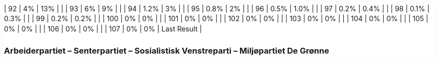 | 92 | 4% | 13% |  |
| 93 | 6% | 9% |  |
| 94 | 1.2% | 3% |  |
| 95 | 0.8% | 2% |  |
| 96 | 0.5% | 1.0% |  |
| 97 | 0.2% | 0.4% |  |
| 98 | 0.1% | 0.3% |  |
| 99 | 0.2% | 0.2% |  |
| 100 | 0% | 0% |  |
| 101 | 0% | 0% |  |
| 102 | 0% | 0% |  |
| 103 | 0% | 0% |  |
| 104 | 0% | 0% |  |
| 105 | 0% | 0% |  |
| 106 | 0% | 0% |  |
| 107 | 0% | 0% | Last Result |

### Arbeiderpartiet – Senterpartiet – Sosialistisk Venstreparti – Miljøpartiet De Grønne
